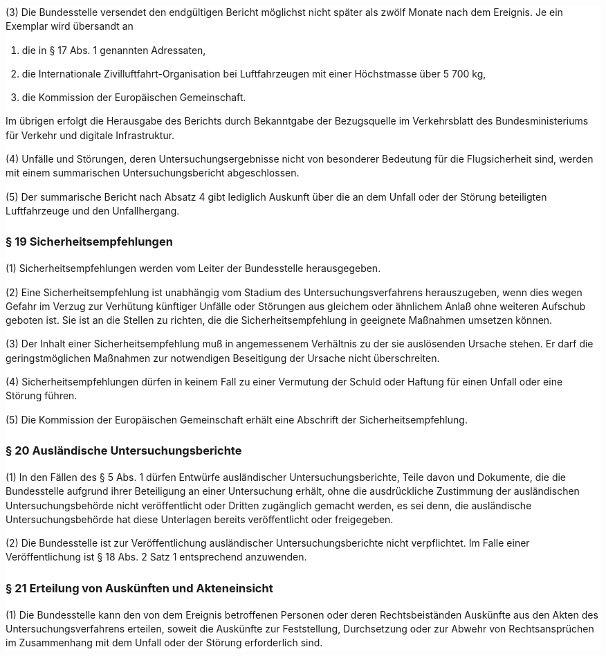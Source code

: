 (3) Die Bundesstelle versendet den endgültigen Bericht möglichst nicht später als zwölf Monate nach dem Ereignis. Je ein Exemplar wird übersandt an

1.  die in § 17 Abs. 1 genannten Adressaten,


2.  die Internationale Zivilluftfahrt-Organisation bei Luftfahrzeugen mit einer Höchstmasse über 5 700 kg,


3.  die Kommission der Europäischen Gemeinschaft.



Im übrigen erfolgt die Herausgabe des Berichts durch Bekanntgabe der Bezugsquelle im Verkehrsblatt des Bundesministeriums für Verkehr und digitale Infrastruktur.

(4) Unfälle und Störungen, deren Untersuchungsergebnisse nicht von besonderer Bedeutung für die Flugsicherheit sind, werden mit einem summarischen Untersuchungsbericht abgeschlossen.

(5) Der summarische Bericht nach Absatz 4 gibt lediglich Auskunft über die an dem Unfall oder der Störung beteiligten Luftfahrzeuge und den Unfallhergang.


### § 19 Sicherheitsempfehlungen

(1) Sicherheitsempfehlungen werden vom Leiter der Bundesstelle herausgegeben.

(2) Eine Sicherheitsempfehlung ist unabhängig vom Stadium des Untersuchungsverfahrens herauszugeben, wenn dies wegen Gefahr im Verzug zur Verhütung künftiger Unfälle oder Störungen aus gleichem oder ähnlichem Anlaß ohne weiteren Aufschub geboten ist. Sie ist an die Stellen zu richten, die die Sicherheitsempfehlung in geeignete Maßnahmen umsetzen können.

(3) Der Inhalt einer Sicherheitsempfehlung muß in angemessenem Verhältnis zu der sie auslösenden Ursache stehen. Er darf die geringstmöglichen Maßnahmen zur notwendigen Beseitigung der Ursache nicht überschreiten.

(4) Sicherheitsempfehlungen dürfen in keinem Fall zu einer Vermutung der Schuld oder Haftung für einen Unfall oder eine Störung führen.

(5) Die Kommission der Europäischen Gemeinschaft erhält eine Abschrift der Sicherheitsempfehlung.


### § 20 Ausländische Untersuchungsberichte

(1) In den Fällen des § 5 Abs. 1 dürfen Entwürfe ausländischer Untersuchungsberichte, Teile davon und Dokumente, die die Bundesstelle aufgrund ihrer Beteiligung an einer Untersuchung erhält, ohne die ausdrückliche Zustimmung der ausländischen Untersuchungsbehörde nicht veröffentlicht oder Dritten zugänglich gemacht werden, es sei denn, die ausländische Untersuchungsbehörde hat diese Unterlagen bereits veröffentlicht oder freigegeben.

(2) Die Bundesstelle ist zur Veröffentlichung ausländischer Untersuchungsberichte nicht verpflichtet. Im Falle einer Veröffentlichung ist § 18 Abs. 2 Satz 1 entsprechend anzuwenden.


### § 21 Erteilung von Auskünften und Akteneinsicht

(1) Die Bundesstelle kann den von dem Ereignis betroffenen Personen oder deren Rechtsbeiständen Auskünfte aus den Akten des Untersuchungsverfahrens erteilen, soweit die Auskünfte zur Feststellung, Durchsetzung oder zur Abwehr von Rechtsansprüchen im Zusammenhang mit dem Unfall oder der Störung erforderlich sind.
